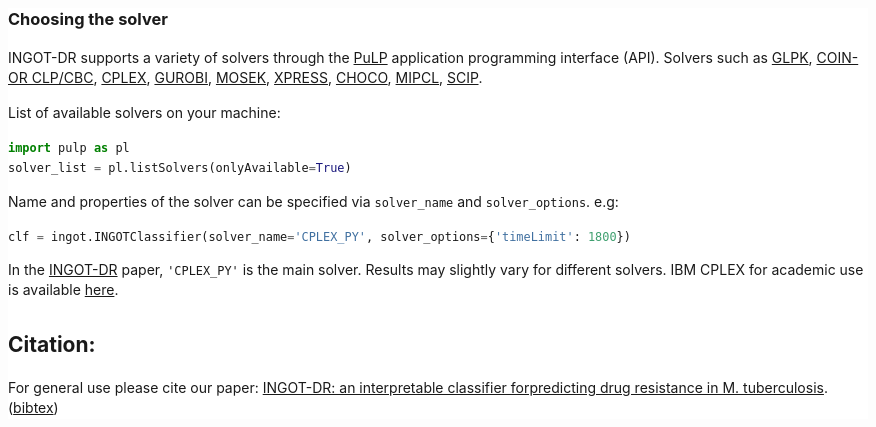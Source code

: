 
### Choosing the solver 
INGOT-DR supports a variety of solvers through the [PuLP](https://pypi.org/project/PuLP/) application programming interface (API). 
Solvers such as [GLPK](http://www.gnu.org/software/glpk/glpk.html),
[COIN-OR CLP/CBC](https://github.com/coin-or/Cbc),
[CPLEX](http://www.cplex.com/),
[GUROBI](http://www.gurobi.com/),
[MOSEK](https://www.mosek.com/),
[XPRESS](https://www.fico.com/es/products/fico-xpress-solver),
[CHOCO](https://choco-solver.org/),
[MIPCL](http://mipcl-cpp.appspot.com/),
[SCIP](https://www.scipopt.org/).

List of available solvers on your machine:
```python
import pulp as pl
solver_list = pl.listSolvers(onlyAvailable=True)
```

Name and properties of the solver can be specified via ```solver_name``` and 
```solver_options```. e.g:
```python
clf = ingot.INGOTClassifier(solver_name='CPLEX_PY', solver_options={'timeLimit': 1800})
```
In the [INGOT-DR](#citation) paper, ```'CPLEX_PY'``` is the main solver. Results may slightly vary for different solvers. IBM CPLEX for academic use is available
[here](https://www.ibm.com/academic/technology/data-science). 
## Citation:
For general use please cite our paper: [INGOT-DR: an interpretable classifier forpredicting drug resistance in M. tuberculosis](https://www.biorxiv.org/content/10.1101/2020.05.31.115741v2.full).
([bibtex](https://scholar.googleusercontent.com/scholar.bib?q=info:bQ6FP1AQpvkJ:scholar.google.com/&output=citation&scisdr=CgXpW1OOEIO721E6sjI:AAGBfm0AAAAAYKw_qjKcmF8c1XZV57JWSMoDkwpaXPr8&scisig=AAGBfm0AAAAAYKw_qrApE1nCy1ns_BxQVZG_vrbY2Ot3&scisf=4&ct=citation&cd=-1&hl=en))
